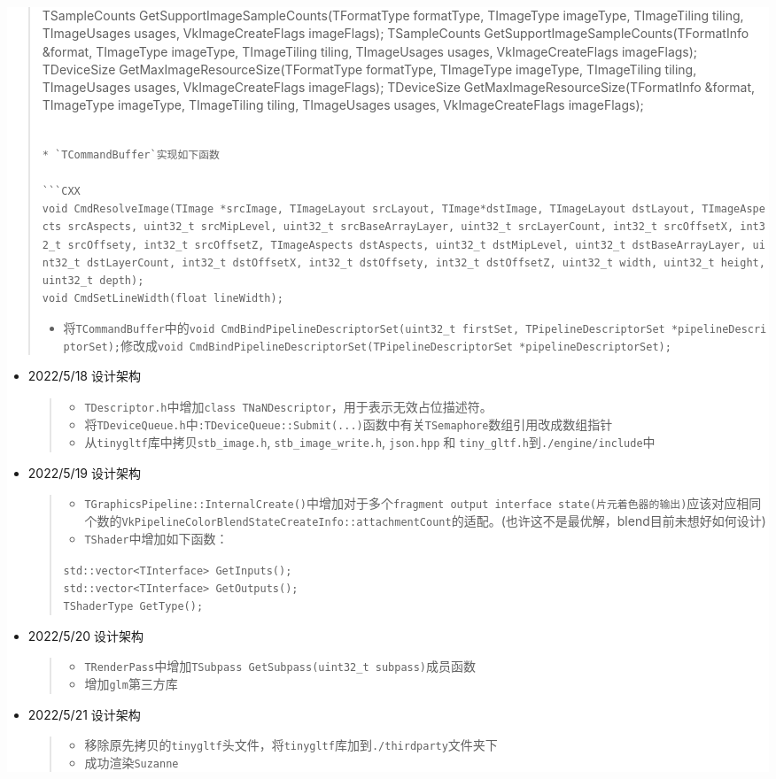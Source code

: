   >TSampleCounts GetSupportImageSampleCounts(TFormatType formatType, TImageType imageType, TImageTiling tiling, TImageUsages usages, VkImageCreateFlags imageFlags); 
  >TSampleCounts GetSupportImageSampleCounts(TFormatInfo &format, TImageType imageType, TImageTiling tiling, TImageUsages usages, VkImageCreateFlags imageFlags);
  >TDeviceSize GetMaxImageResourceSize(TFormatType formatType, TImageType imageType, TImageTiling tiling, TImageUsages usages, VkImageCreateFlags imageFlags);
  >TDeviceSize GetMaxImageResourceSize(TFormatInfo &format, TImageType imageType, TImageTiling tiling, TImageUsages usages, VkImageCreateFlags imageFlags);
  >```
  >
  >* `TCommandBuffer`实现如下函数
  >
  >```CXX
  >void CmdResolveImage(TImage *srcImage, TImageLayout srcLayout, TImage*dstImage, TImageLayout dstLayout, TImageAspects srcAspects, uint32_t srcMipLevel, uint32_t srcBaseArrayLayer, uint32_t srcLayerCount, int32_t srcOffsetX, int32_t srcOffsety, int32_t srcOffsetZ, TImageAspects dstAspects, uint32_t dstMipLevel, uint32_t dstBaseArrayLayer, uint32_t dstLayerCount, int32_t dstOffsetX, int32_t dstOffsety, int32_t dstOffsetZ, uint32_t width, uint32_t height, uint32_t depth);
  >void CmdSetLineWidth(float lineWidth);
  >```
  >
  >* 将`TCommandBuffer`中的`void CmdBindPipelineDescriptorSet(uint32_t firstSet, TPipelineDescriptorSet *pipelineDescriptorSet);`修改成`void CmdBindPipelineDescriptorSet(TPipelineDescriptorSet *pipelineDescriptorSet);`
  >

* 2022/5/18 设计架构
  >
  >* `TDescriptor.h`中增加`class TNaNDescriptor`，用于表示无效占位描述符。
  >* 将`TDeviceQueue.h`中`:TDeviceQueue::Submit(...)`函数中有关`TSemaphore`数组引用改成数组指针
  >* 从`tinygltf`库中拷贝`stb_image.h`, `stb_image_write.h`, `json.hpp` 和 `tiny_gltf.h`到`./engine/include`中

* 2022/5/19 设计架构
  >
  >* `TGraphicsPipeline::InternalCreate()`中增加对于多个`fragment output interface state(片元着色器的输出)`应该对应相同个数的`VkPipelineColorBlendStateCreateInfo::attachmentCount`的适配。(也许这不是最优解，blend目前未想好如何设计)
  >* `TShader`中增加如下函数：
  >
  >```CXX
  >std::vector<TInterface> GetInputs();
  >std::vector<TInterface> GetOutputs();
  >TShaderType GetType();
  >```
  >
  
* 2022/5/20 设计架构
  >
  >* `TRenderPass`中增加`TSubpass GetSubpass(uint32_t subpass)`成员函数
  >* 增加`glm`第三方库

* 2022/5/21 设计架构
  >
  >* 移除原先拷贝的`tinygltf`头文件，将`tinygltf`库加到`./thirdparty`文件夹下
  >* 成功渲染`Suzanne`

